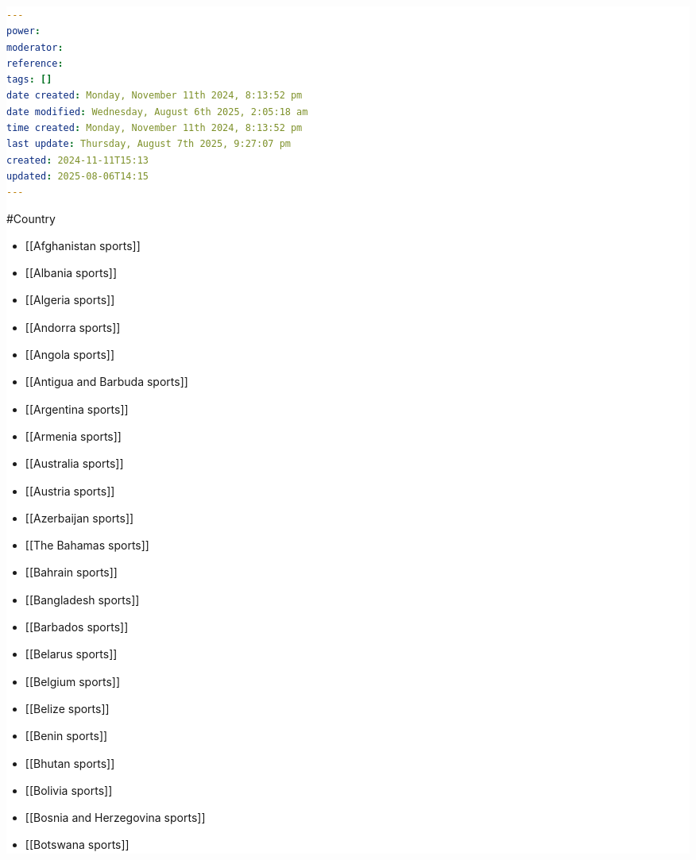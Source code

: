 ```yaml
---
power: 
moderator: 
reference: 
tags: []
date created: Monday, November 11th 2024, 8:13:52 pm
date modified: Wednesday, August 6th 2025, 2:05:18 am
time created: Monday, November 11th 2024, 8:13:52 pm
last update: Thursday, August 7th 2025, 9:27:07 pm
created: 2024-11-11T15:13
updated: 2025-08-06T14:15
---
```

#Country 
- [[Afghanistan sports]]
    
- [[Albania sports]]
    
- [[Algeria sports]]
    
- [[Andorra sports]]
    
- [[Angola sports]]
    
- [[Antigua and Barbuda sports]]
    
- [[Argentina sports]]
    
- [[Armenia sports]]
    
- [[Australia sports]]
    
- [[Austria sports]]
    
- [[Azerbaijan sports]]
    
- [[The Bahamas sports]]
    
- [[Bahrain sports]]
    
- [[Bangladesh sports]]
    
- [[Barbados sports]]
    
- [[Belarus sports]]
    
- [[Belgium sports]]
    
- [[Belize sports]]
    
- [[Benin sports]]
    
- [[Bhutan sports]]
    
- [[Bolivia sports]]
    
- [[Bosnia and Herzegovina sports]]
    
- [[Botswana sports]]
    